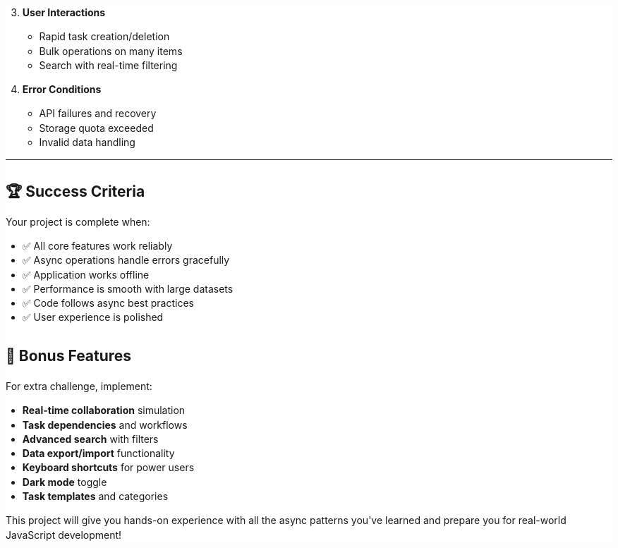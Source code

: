 3. **User Interactions**
   - Rapid task creation/deletion
   - Bulk operations on many items
   - Search with real-time filtering

4. **Error Conditions**
   - API failures and recovery
   - Storage quota exceeded
   - Invalid data handling

---

## 🏆 Success Criteria

Your project is complete when:
- ✅ All core features work reliably
- ✅ Async operations handle errors gracefully
- ✅ Application works offline
- ✅ Performance is smooth with large datasets
- ✅ Code follows async best practices
- ✅ User experience is polished

## 🚀 Bonus Features

For extra challenge, implement:
- **Real-time collaboration** simulation
- **Task dependencies** and workflows
- **Advanced search** with filters
- **Data export/import** functionality
- **Keyboard shortcuts** for power users
- **Dark mode** toggle
- **Task templates** and categories

This project will give you hands-on experience with all the async patterns you've learned and prepare you for real-world JavaScript development!
